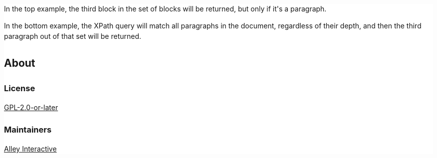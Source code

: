 In the top example, the third block in the set of blocks will be returned, but only if it's a paragraph.

In the bottom example, the XPath query will match all paragraphs in the document, regardless of their depth, and then the third paragraph out of that set will be returned.

## About

### License

[GPL-2.0-or-later](https://github.com/alleyinteractive/wp-match-blocks/blob/main/LICENSE)

### Maintainers

[Alley Interactive](https://github.com/alleyinteractive)
